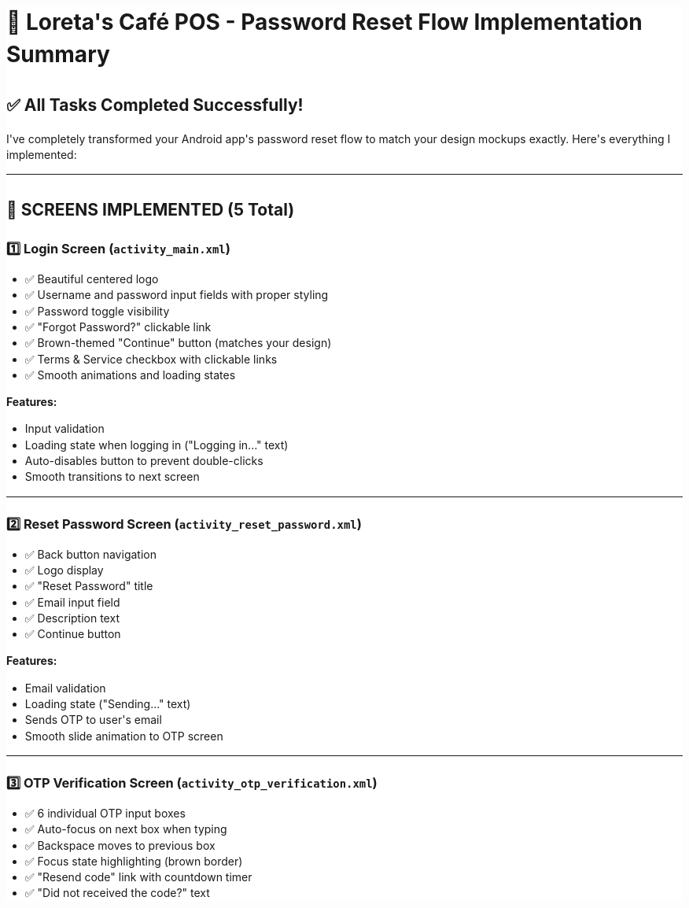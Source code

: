 # 🎨 Loreta's Café POS - Password Reset Flow Implementation Summary

## ✅ All Tasks Completed Successfully!

I've completely transformed your Android app's password reset flow to match your design mockups exactly. Here's everything I implemented:

---

## 📱 **SCREENS IMPLEMENTED (5 Total)**

### 1️⃣ **Login Screen** (`activity_main.xml`)
- ✅ Beautiful centered logo
- ✅ Username and password input fields with proper styling
- ✅ Password toggle visibility
- ✅ "Forgot Password?" clickable link
- ✅ Brown-themed "Continue" button (matches your design)
- ✅ Terms & Service checkbox with clickable links
- ✅ Smooth animations and loading states

**Features:**
- Input validation
- Loading state when logging in ("Logging in..." text)
- Auto-disables button to prevent double-clicks
- Smooth transitions to next screen

---

### 2️⃣ **Reset Password Screen** (`activity_reset_password.xml`)
- ✅ Back button navigation
- ✅ Logo display
- ✅ "Reset Password" title
- ✅ Email input field
- ✅ Description text
- ✅ Continue button

**Features:**
- Email validation
- Loading state ("Sending..." text)
- Sends OTP to user's email
- Smooth slide animation to OTP screen

---

### 3️⃣ **OTP Verification Screen** (`activity_otp_verification.xml`)
- ✅ 6 individual OTP input boxes
- ✅ Auto-focus on next box when typing
- ✅ Backspace moves to previous box
- ✅ Focus state highlighting (brown border)
- ✅ "Resend code" link with countdown timer
- ✅ "Did not received the code?" text

